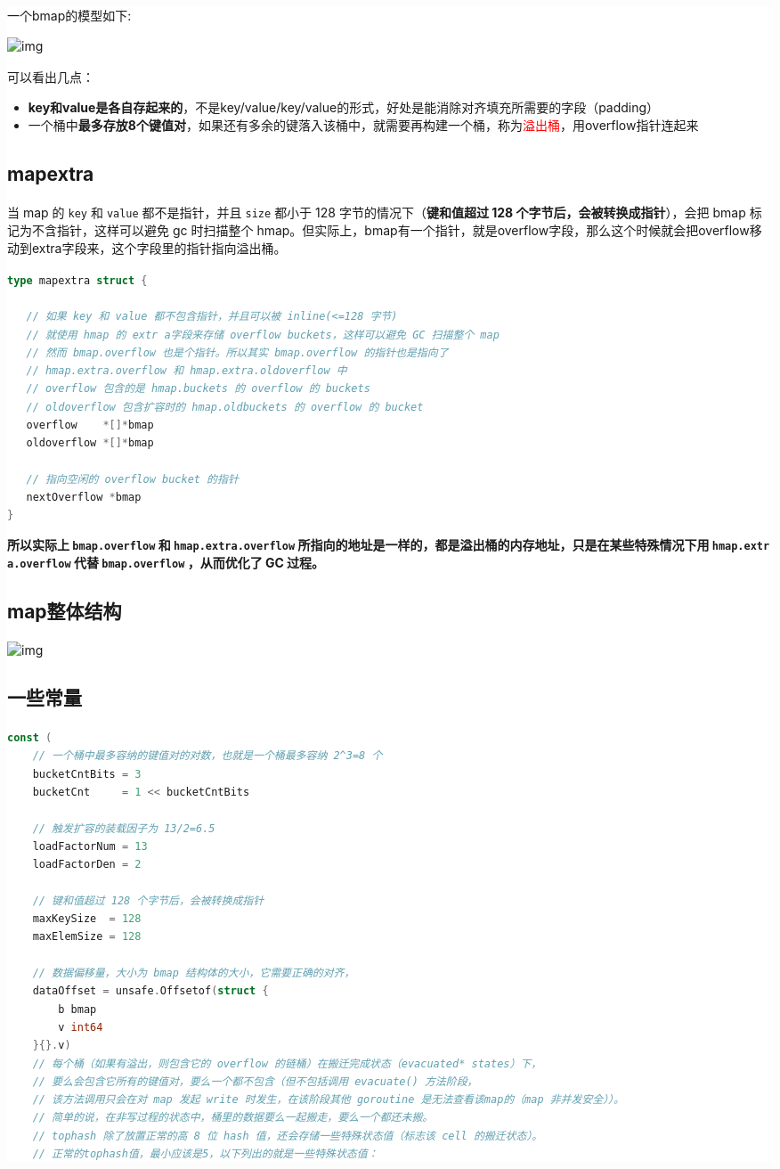 一个bmap的模型如下:

![img](https://img-blog.csdnimg.cn/img_convert/5c56ef7c4106760234fcaf4ba55c31aa.webp?x-oss-process=image/format,png)

可以看出几点：

- **key和value是各自存起来的**，不是key/value/key/value的形式，好处是能消除对齐填充所需要的字段（padding）
- 一个桶中**最多存放8个键值对**，如果还有多余的键落入该桶中，就需要再构建一个桶，称为<font color='red'>溢出桶</font>，用overflow指针连起来

## mapextra

当 map 的 `key` 和 `value` 都不是指针，并且 `size` 都小于 128 字节的情况下（**键和值超过 128 个字节后，会被转换成指针**），会把 bmap 标记为不含指针，这样可以避免 gc 时扫描整个 hmap。但实际上，bmap有一个指针，就是overflow字段，那么这个时候就会把overflow移动到extra字段来，这个字段里的指针指向溢出桶。

```go
type mapextra struct {
   
   // 如果 key 和 value 都不包含指针，并且可以被 inline(<=128 字节)
   // 就使用 hmap 的 extr a字段来存储 overflow buckets，这样可以避免 GC 扫描整个 map
   // 然而 bmap.overflow 也是个指针。所以其实 bmap.overflow 的指针也是指向了
   // hmap.extra.overflow 和 hmap.extra.oldoverflow 中
   // overflow 包含的是 hmap.buckets 的 overflow 的 buckets
   // oldoverflow 包含扩容时的 hmap.oldbuckets 的 overflow 的 bucket
   overflow    *[]*bmap
   oldoverflow *[]*bmap

   // 指向空闲的 overflow bucket 的指针
   nextOverflow *bmap
}
```

**所以实际上 `bmap.overflow` 和 `hmap.extra.overflow` 所指向的地址是一样的，都是溢出桶的内存地址，只是在某些特殊情况下用 `hmap.extra.overflow` 代替 `bmap.overflow` ，从而优化了 GC 过程。**

## map整体结构

![img](https://img-blog.csdnimg.cn/img_convert/a3647de3340e08b6700ce3e15cb9d30a.webp?x-oss-process=image/format,png)

## 一些常量

```go
const (
	// 一个桶中最多容纳的键值对的对数，也就是一个桶最多容纳 2^3=8 个
	bucketCntBits = 3
	bucketCnt     = 1 << bucketCntBits

    // 触发扩容的装载因子为 13/2=6.5
	loadFactorNum = 13
	loadFactorDen = 2

	// 键和值超过 128 个字节后，会被转换成指针
	maxKeySize  = 128
	maxElemSize = 128

	// 数据偏移量，大小为 bmap 结构体的大小，它需要正确的对齐，
	dataOffset = unsafe.Offsetof(struct {
		b bmap
		v int64
	}{}.v)
	// 每个桶（如果有溢出，则包含它的 overflow 的链桶）在搬迁完成状态（evacuated* states）下，
    // 要么会包含它所有的键值对，要么一个都不包含（但不包括调用 evacuate() 方法阶段，
    // 该方法调用只会在对 map 发起 write 时发生，在该阶段其他 goroutine 是无法查看该map的（map 非并发安全））。
    // 简单的说，在非写过程的状态中，桶里的数据要么一起搬走，要么一个都还未搬。
    // tophash 除了放置正常的高 8 位 hash 值，还会存储一些特殊状态值（标志该 cell 的搬迁状态）。
    // 正常的tophash值，最小应该是5，以下列出的就是一些特殊状态值：
```